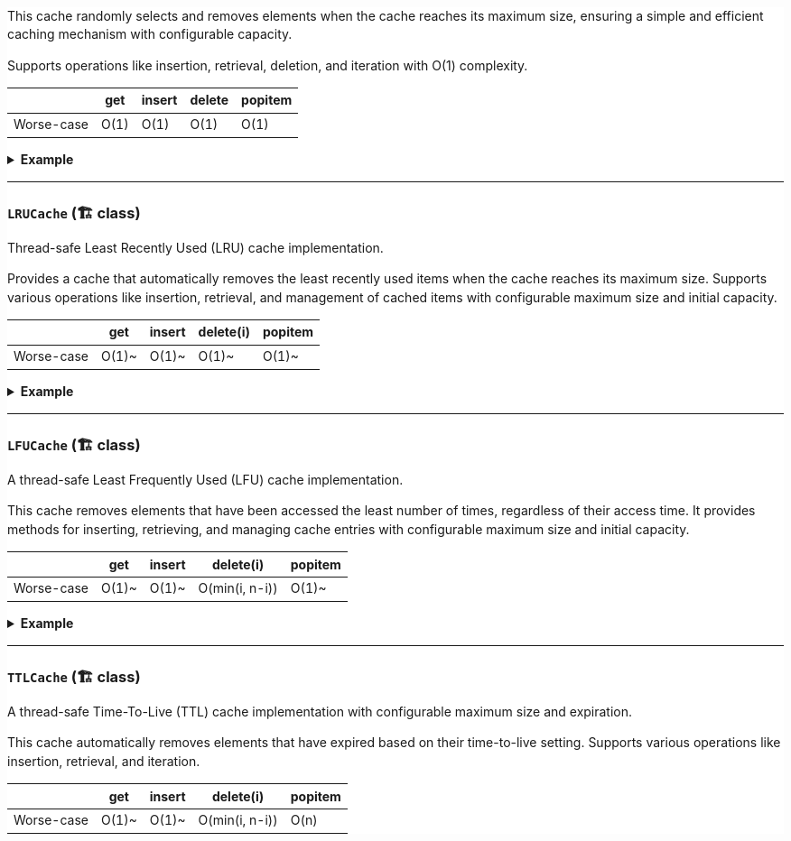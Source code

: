 This cache randomly selects and removes elements when the cache reaches its maximum size,
ensuring a simple and efficient caching mechanism with configurable capacity.

Supports operations like insertion, retrieval, deletion, and iteration with O(1) complexity.

|              | get   | insert  | delete | popitem |
| ------------ | ----- | ------- | ------ | ------- |
| Worse-case   | O(1)  | O(1)    | O(1)   | O(1)    |

<details><summary><b>Example</b></summary></details>

* * *

### `LRUCache` (🏗️ class)
Thread-safe Least Recently Used (LRU) cache implementation.

Provides a cache that automatically removes the least recently used items when
the cache reaches its maximum size. Supports various operations like insertion,
retrieval, and management of cached items with configurable maximum size and
initial capacity.

|              | get   | insert  | delete(i) | popitem |
| ------------ | ----- | ------- | --------- | ------- |
| Worse-case   | O(1)~ | O(1)~   | O(1)~ | O(1)~ |

<details><summary><b>Example</b></summary></details>

* * *

### `LFUCache` (🏗️ class)
A thread-safe Least Frequently Used (LFU) cache implementation.

This cache removes elements that have been accessed the least number of times,
regardless of their access time. It provides methods for inserting, retrieving,
and managing cache entries with configurable maximum size and initial capacity.

|              | get   | insert  | delete(i) | popitem |
| ------------ | ----- | ------- | --------- | ------- |
| Worse-case   | O(1)~ | O(1)~   | O(min(i, n-i)) | O(1)~ |

<details><summary><b>Example</b></summary></details>

* * *

### `TTLCache` (🏗️ class)
A thread-safe Time-To-Live (TTL) cache implementation with configurable maximum size and expiration.

This cache automatically removes elements that have expired based on their time-to-live setting.
Supports various operations like insertion, retrieval, and iteration.

|              | get   | insert  | delete(i) | popitem |
| ------------ | ----- | ------- | --------- | ------- |
| Worse-case   | O(1)~ | O(1)~   | O(min(i, n-i)) | O(n) |
